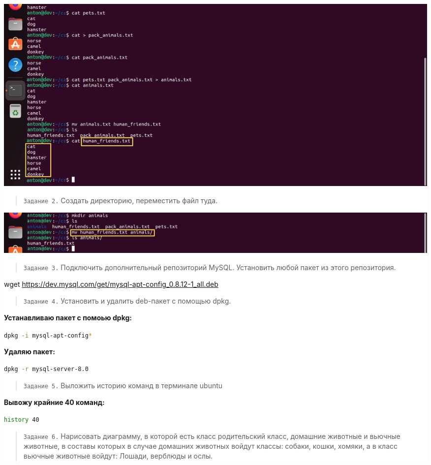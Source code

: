 ![task_1](Task_1.png) 

> `Задание 2.` Создать директорию, переместить файл туда.  

![task_2](Task_2.png)  

> `Задание 3.` Подключить дополнительный репозиторий MySQL. Установить любой пакет из этого репозитория.  

wget https://dev.mysql.com/get/mysql-apt-config_0.8.12-1_all.deb

> `Задание 4.` Установить и удалить deb-пакет с помощью dpkg.

**Устанавливаю пакет с помоью dpkg:** 
```bash 
dpkg -i mysql-apt-config*  
```

**Удаляю пакет:**  
```bash
dpkg -r mysql-server-8.0  
``` 

> `Задание 5.` Выложить историю команд в терминале ubuntu  

**Вывожу крайние 40 команд:**  
```bash
history 40  
```

> `Задание 6.` Нарисовать диаграмму, в которой есть класс родительский класс, домашние животные и вьючные животные, в составы которых в случае домашних животных войдут классы: собаки, кошки, хомяки, а в класс вьючные животные войдут: Лошади, верблюды и ослы.  
